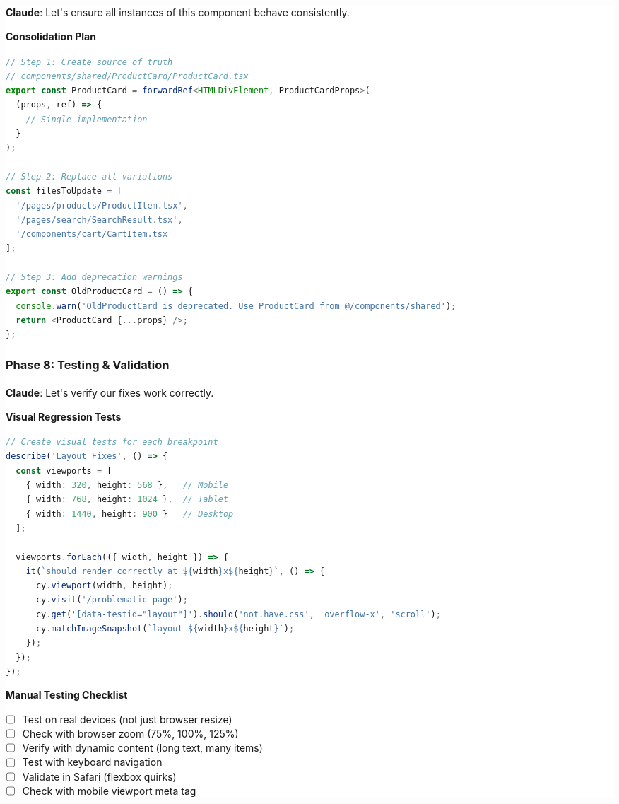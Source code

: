 **Claude**: Let's ensure all instances of this component behave consistently.

**Consolidation Plan**
```typescript
// Step 1: Create source of truth
// components/shared/ProductCard/ProductCard.tsx
export const ProductCard = forwardRef<HTMLDivElement, ProductCardProps>(
  (props, ref) => {
    // Single implementation
  }
);

// Step 2: Replace all variations
const filesToUpdate = [
  '/pages/products/ProductItem.tsx',
  '/pages/search/SearchResult.tsx', 
  '/components/cart/CartItem.tsx'
];

// Step 3: Add deprecation warnings
export const OldProductCard = () => {
  console.warn('OldProductCard is deprecated. Use ProductCard from @/components/shared');
  return <ProductCard {...props} />;
};
```

### Phase 8: Testing & Validation

**Claude**: Let's verify our fixes work correctly.

**Visual Regression Tests**
```typescript
// Create visual tests for each breakpoint
describe('Layout Fixes', () => {
  const viewports = [
    { width: 320, height: 568 },   // Mobile
    { width: 768, height: 1024 },  // Tablet
    { width: 1440, height: 900 }   // Desktop
  ];
  
  viewports.forEach(({ width, height }) => {
    it(`should render correctly at ${width}x${height}`, () => {
      cy.viewport(width, height);
      cy.visit('/problematic-page');
      cy.get('[data-testid="layout"]').should('not.have.css', 'overflow-x', 'scroll');
      cy.matchImageSnapshot(`layout-${width}x${height}`);
    });
  });
});
```

**Manual Testing Checklist**
- [ ] Test on real devices (not just browser resize)
- [ ] Check with browser zoom (75%, 100%, 125%)
- [ ] Verify with dynamic content (long text, many items)
- [ ] Test with keyboard navigation
- [ ] Validate in Safari (flexbox quirks)
- [ ] Check with mobile viewport meta tag
